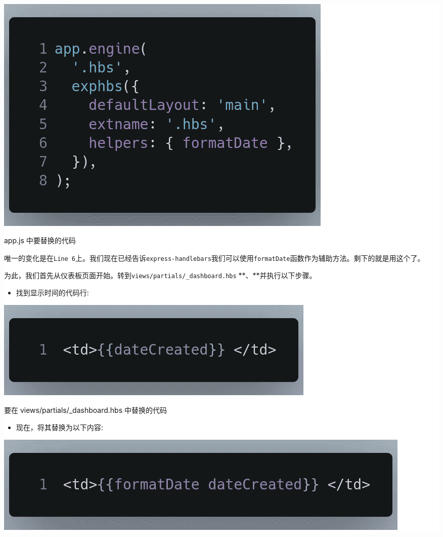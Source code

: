 ![](img/029cf3eddd476aacace609ae813ea1f3.png)

app.js 中要替换的代码

唯一的变化是在`Line 6`上。我们现在已经告诉`express-handlebars`我们可以使用`formatDate`函数作为辅助方法。剩下的就是用这个了。

为此，我们首先从仪表板页面开始。转到`views/partials/_dashboard.hbs` **、**并执行以下步骤。

*   找到显示时间的代码行:

![](img/702bcef7cdaaa53f09323ef9dbfc82fd.png)

要在 views/partials/_dashboard.hbs 中替换的代码

*   现在，将其替换为以下内容:

![](img/9b51cb2fcd44d8377cf2fe566af3f712.png)
